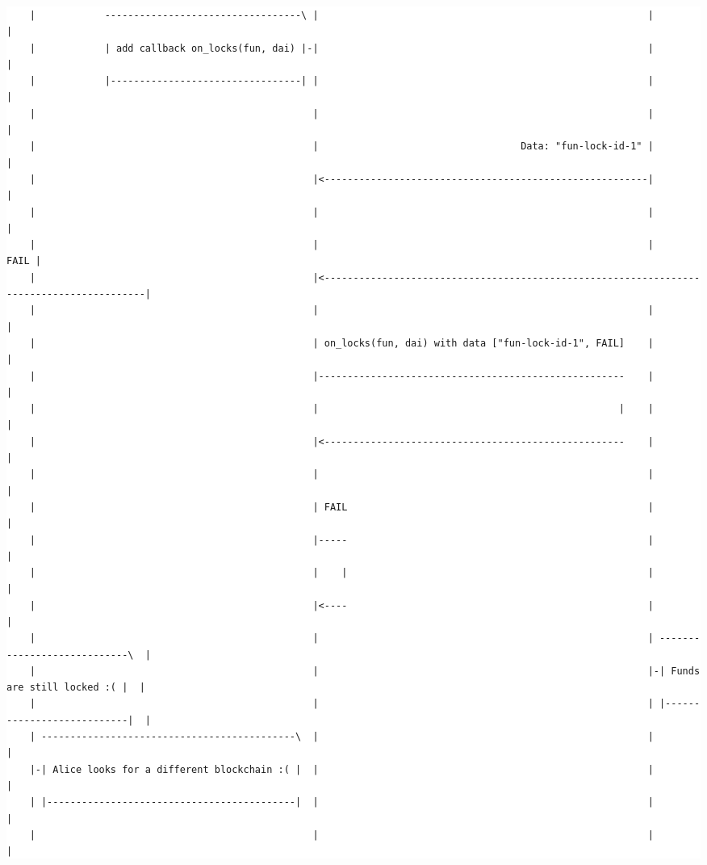 ```text
    |            ----------------------------------\ |                                                         |                                |
    |            | add callback on_locks(fun, dai) |-|                                                         |                                |
    |            |---------------------------------| |                                                         |                                |
    |                                                |                                                         |                                |
    |                                                |                                   Data: "fun-lock-id-1" |                                |
    |                                                |<--------------------------------------------------------|                                |
    |                                                |                                                         |                                |
    |                                                |                                                         |                           FAIL |
    |                                                |<-----------------------------------------------------------------------------------------|
    |                                                |                                                         |                                |
    |                                                | on_locks(fun, dai) with data ["fun-lock-id-1", FAIL]    |                                |
    |                                                |-----------------------------------------------------    |                                |
    |                                                |                                                    |    |                                |
    |                                                |<----------------------------------------------------    |                                |
    |                                                |                                                         |                                |
    |                                                | FAIL                                                    |                                |
    |                                                |-----                                                    |                                |
    |                                                |    |                                                    |                                |
    |                                                |<----                                                    |                                |
    |                                                |                                                         | ----------------------------\  |
    |                                                |                                                         |-| Funds are still locked :( |  |
    |                                                |                                                         | |---------------------------|  |
    | --------------------------------------------\  |                                                         |                                |
    |-| Alice looks for a different blockchain :( |  |                                                         |                                |
    | |-------------------------------------------|  |                                                         |                                |
    |                                                |                                                         |                                |
```


[summary]: #summary
[motivation]: #motivation
[guide-level-explanation]: #guide-level-explanation
[reference-level-explanation]: #reference-level-explanation
[how-runtime-works]: #how-runtime-works
[rationale]: #rationale
[drawbacks]: #drawbacks
[unresolved-questions]: #unresolved-questions
[future-possibilities]: #future-possibilities